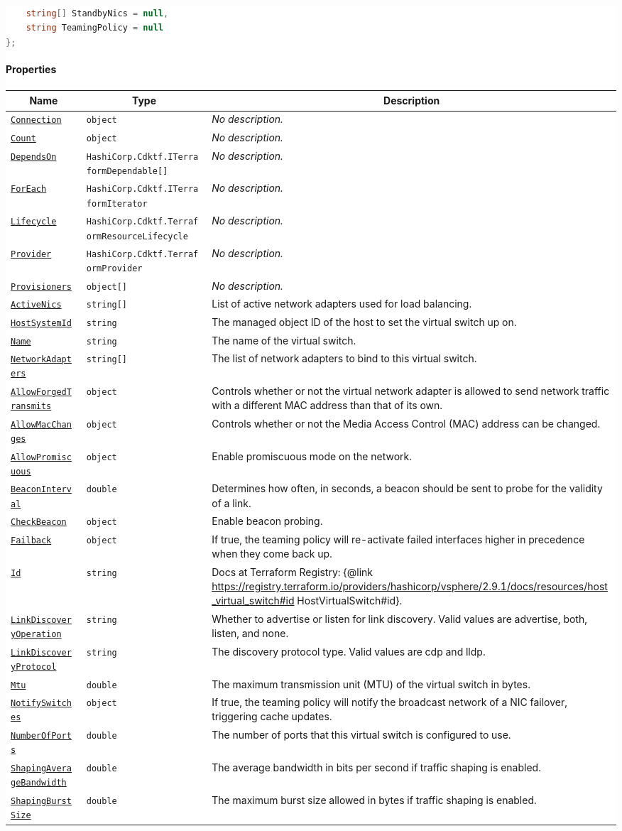 ```csharp
    string[] StandbyNics = null,
    string TeamingPolicy = null
};
```

#### Properties <a name="Properties" id="Properties"></a>

| **Name** | **Type** | **Description** |
| --- | --- | --- |
| <code><a href="#@cdktf/provider-vsphere.hostVirtualSwitch.HostVirtualSwitchConfig.property.connection">Connection</a></code> | <code>object</code> | *No description.* |
| <code><a href="#@cdktf/provider-vsphere.hostVirtualSwitch.HostVirtualSwitchConfig.property.count">Count</a></code> | <code>object</code> | *No description.* |
| <code><a href="#@cdktf/provider-vsphere.hostVirtualSwitch.HostVirtualSwitchConfig.property.dependsOn">DependsOn</a></code> | <code>HashiCorp.Cdktf.ITerraformDependable[]</code> | *No description.* |
| <code><a href="#@cdktf/provider-vsphere.hostVirtualSwitch.HostVirtualSwitchConfig.property.forEach">ForEach</a></code> | <code>HashiCorp.Cdktf.ITerraformIterator</code> | *No description.* |
| <code><a href="#@cdktf/provider-vsphere.hostVirtualSwitch.HostVirtualSwitchConfig.property.lifecycle">Lifecycle</a></code> | <code>HashiCorp.Cdktf.TerraformResourceLifecycle</code> | *No description.* |
| <code><a href="#@cdktf/provider-vsphere.hostVirtualSwitch.HostVirtualSwitchConfig.property.provider">Provider</a></code> | <code>HashiCorp.Cdktf.TerraformProvider</code> | *No description.* |
| <code><a href="#@cdktf/provider-vsphere.hostVirtualSwitch.HostVirtualSwitchConfig.property.provisioners">Provisioners</a></code> | <code>object[]</code> | *No description.* |
| <code><a href="#@cdktf/provider-vsphere.hostVirtualSwitch.HostVirtualSwitchConfig.property.activeNics">ActiveNics</a></code> | <code>string[]</code> | List of active network adapters used for load balancing. |
| <code><a href="#@cdktf/provider-vsphere.hostVirtualSwitch.HostVirtualSwitchConfig.property.hostSystemId">HostSystemId</a></code> | <code>string</code> | The managed object ID of the host to set the virtual switch up on. |
| <code><a href="#@cdktf/provider-vsphere.hostVirtualSwitch.HostVirtualSwitchConfig.property.name">Name</a></code> | <code>string</code> | The name of the virtual switch. |
| <code><a href="#@cdktf/provider-vsphere.hostVirtualSwitch.HostVirtualSwitchConfig.property.networkAdapters">NetworkAdapters</a></code> | <code>string[]</code> | The list of network adapters to bind to this virtual switch. |
| <code><a href="#@cdktf/provider-vsphere.hostVirtualSwitch.HostVirtualSwitchConfig.property.allowForgedTransmits">AllowForgedTransmits</a></code> | <code>object</code> | Controls whether or not the virtual network adapter is allowed to send network traffic with a different MAC address than that of its own. |
| <code><a href="#@cdktf/provider-vsphere.hostVirtualSwitch.HostVirtualSwitchConfig.property.allowMacChanges">AllowMacChanges</a></code> | <code>object</code> | Controls whether or not the Media Access Control (MAC) address can be changed. |
| <code><a href="#@cdktf/provider-vsphere.hostVirtualSwitch.HostVirtualSwitchConfig.property.allowPromiscuous">AllowPromiscuous</a></code> | <code>object</code> | Enable promiscuous mode on the network. |
| <code><a href="#@cdktf/provider-vsphere.hostVirtualSwitch.HostVirtualSwitchConfig.property.beaconInterval">BeaconInterval</a></code> | <code>double</code> | Determines how often, in seconds, a beacon should be sent to probe for the validity of a link. |
| <code><a href="#@cdktf/provider-vsphere.hostVirtualSwitch.HostVirtualSwitchConfig.property.checkBeacon">CheckBeacon</a></code> | <code>object</code> | Enable beacon probing. |
| <code><a href="#@cdktf/provider-vsphere.hostVirtualSwitch.HostVirtualSwitchConfig.property.failback">Failback</a></code> | <code>object</code> | If true, the teaming policy will re-activate failed interfaces higher in precedence when they come back up. |
| <code><a href="#@cdktf/provider-vsphere.hostVirtualSwitch.HostVirtualSwitchConfig.property.id">Id</a></code> | <code>string</code> | Docs at Terraform Registry: {@link https://registry.terraform.io/providers/hashicorp/vsphere/2.9.1/docs/resources/host_virtual_switch#id HostVirtualSwitch#id}. |
| <code><a href="#@cdktf/provider-vsphere.hostVirtualSwitch.HostVirtualSwitchConfig.property.linkDiscoveryOperation">LinkDiscoveryOperation</a></code> | <code>string</code> | Whether to advertise or listen for link discovery. Valid values are advertise, both, listen, and none. |
| <code><a href="#@cdktf/provider-vsphere.hostVirtualSwitch.HostVirtualSwitchConfig.property.linkDiscoveryProtocol">LinkDiscoveryProtocol</a></code> | <code>string</code> | The discovery protocol type. Valid values are cdp and lldp. |
| <code><a href="#@cdktf/provider-vsphere.hostVirtualSwitch.HostVirtualSwitchConfig.property.mtu">Mtu</a></code> | <code>double</code> | The maximum transmission unit (MTU) of the virtual switch in bytes. |
| <code><a href="#@cdktf/provider-vsphere.hostVirtualSwitch.HostVirtualSwitchConfig.property.notifySwitches">NotifySwitches</a></code> | <code>object</code> | If true, the teaming policy will notify the broadcast network of a NIC failover, triggering cache updates. |
| <code><a href="#@cdktf/provider-vsphere.hostVirtualSwitch.HostVirtualSwitchConfig.property.numberOfPorts">NumberOfPorts</a></code> | <code>double</code> | The number of ports that this virtual switch is configured to use. |
| <code><a href="#@cdktf/provider-vsphere.hostVirtualSwitch.HostVirtualSwitchConfig.property.shapingAverageBandwidth">ShapingAverageBandwidth</a></code> | <code>double</code> | The average bandwidth in bits per second if traffic shaping is enabled. |
| <code><a href="#@cdktf/provider-vsphere.hostVirtualSwitch.HostVirtualSwitchConfig.property.shapingBurstSize">ShapingBurstSize</a></code> | <code>double</code> | The maximum burst size allowed in bytes if traffic shaping is enabled. |
